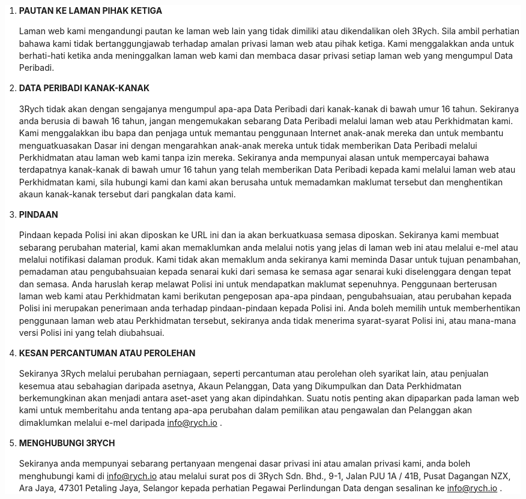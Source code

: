 1. **PAUTAN KE LAMAN PIHAK KETIGA**

    Laman web kami mengandungi pautan ke laman web lain yang tidak dimiliki atau dikendalikan oleh 3Rych. Sila ambil perhatian bahawa kami tidak bertanggungjawab terhadap amalan privasi laman web atau pihak ketiga. Kami menggalakkan anda untuk berhati-hati ketika anda meninggalkan laman web kami dan membaca dasar privasi setiap laman web yang mengumpul Data Peribadi.

1. **DATA PERIBADI KANAK-KANAK**

   3Rych tidak akan dengan sengajanya mengumpul apa-apa Data Peribadi dari kanak-kanak di bawah umur 16 tahun. Sekiranya anda berusia di bawah 16 tahun, jangan mengemukakan sebarang Data Peribadi melalui laman web atau Perkhidmatan kami. Kami menggalakkan ibu bapa dan penjaga untuk memantau penggunaan Internet anak-anak mereka dan untuk membantu menguatkuasakan Dasar ini dengan mengarahkan anak-anak mereka untuk tidak memberikan Data Peribadi melalui Perkhidmatan atau laman web kami tanpa izin mereka. Sekiranya anda mempunyai alasan untuk mempercayai bahawa terdapatnya kanak-kanak di bawah umur 16 tahun yang telah memberikan Data Peribadi kepada kami melalui laman web atau Perkhidmatan kami, sila hubungi kami dan kami akan berusaha untuk memadamkan maklumat tersebut dan menghentikan akaun kanak-kanak tersebut dari pangkalan data kami.

1. **PINDAAN**

   Pindaan kepada Polisi ini akan diposkan ke URL ini dan ia akan berkuatkuasa semasa diposkan. Sekiranya kami membuat sebarang perubahan material, kami akan memaklumkan anda melalui notis yang jelas di laman web ini atau melalui e-mel atau melalui notifikasi dalaman produk. Kami tidak akan memaklum anda sekiranya kami meminda Dasar untuk tujuan penambahan, pemadaman atau pengubahsuaian kepada senarai kuki dari semasa ke semasa agar senarai kuki diselenggara dengan tepat dan semasa. Anda haruslah kerap melawat Polisi ini untuk mendapatkan maklumat sepenuhnya. Penggunaan berterusan laman web kami atau Perkhidmatan kami berikutan pengeposan apa-apa pindaan, pengubahsuaian, atau perubahan kepada Polisi ini merupakan penerimaan anda terhadap pindaan-pindaan kepada Polisi ini. Anda boleh memilih untuk memberhentikan penggunaan laman web atau Perkhidmatan tersebut, sekiranya anda tidak menerima syarat-syarat Polisi ini, atau mana-mana versi Polisi ini yang telah diubahsuai.

1. **KESAN PERCANTUMAN ATAU PEROLEHAN**

   Sekiranya 3Rych melalui perubahan perniagaan, seperti percantuman atau perolehan oleh syarikat lain, atau penjualan kesemua atau sebahagian daripada asetnya, Akaun Pelanggan, Data yang Dikumpulkan dan Data Perkhidmatan berkemungkinan akan menjadi antara aset-aset yang akan dipindahkan. Suatu notis penting akan dipaparkan pada laman web kami untuk memberitahu anda tentang apa-apa perubahan dalam pemilikan atau pengawalan dan Pelanggan akan dimaklumkan melalui e-mel daripada <info@rych.io> .

1. **MENGHUBUNGI 3RYCH**

   Sekiranya anda mempunyai sebarang pertanyaan mengenai dasar privasi ini atau amalan privasi kami, anda boleh menghubungi kami di <info@rych.io> atau melalui surat pos di 3Rych Sdn. Bhd., 9-1, Jalan PJU 1A / 41B, Pusat Dagangan NZX, Ara Jaya, 47301 Petaling Jaya, Selangor kepada perhatian Pegawai Perlindungan Data dengan sesalinan ke <info@rych.io> .
